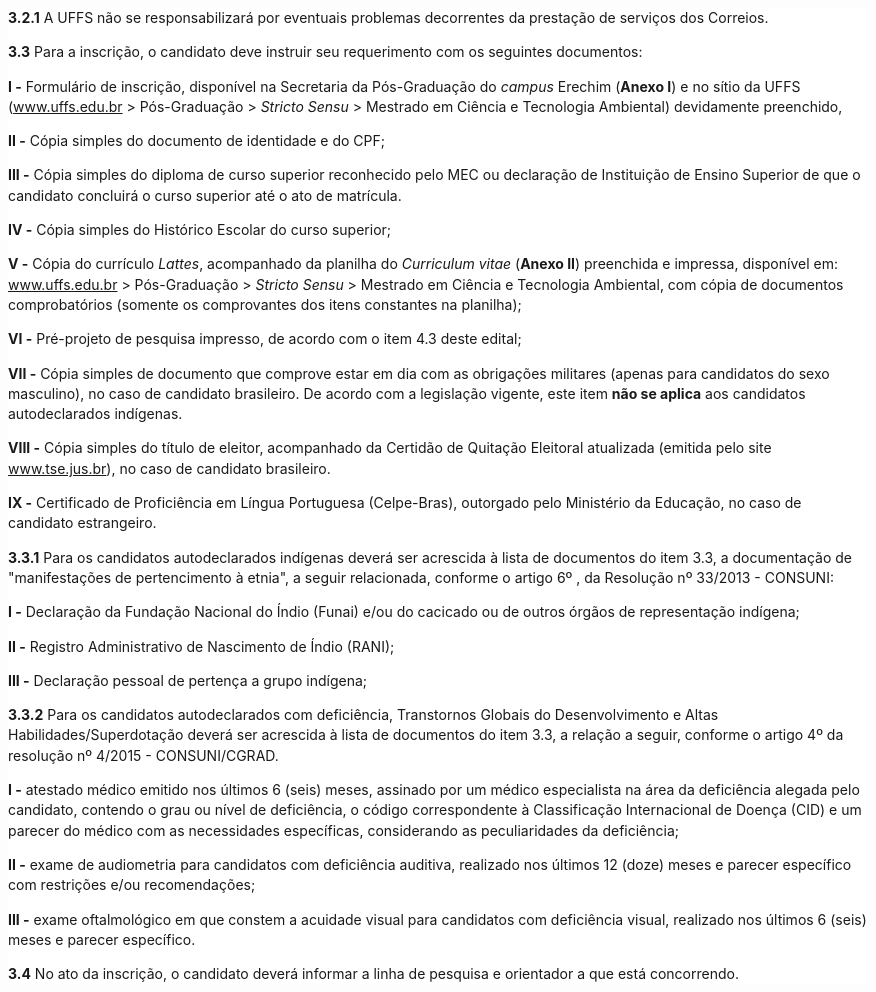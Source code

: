  **3.2.1** A UFFS não se responsabilizará por eventuais problemas decorrentes da prestação de serviços dos Correios.

 **3.3** Para a inscrição, o candidato deve instruir seu requerimento com os seguintes documentos:

 **I -** Formulário de inscrição, disponível na Secretaria da Pós-Graduação do *campus* Erechim (**Anexo I**) e no sítio da UFFS (www.uffs.edu.br > Pós-Graduação > *Stricto Sensu* > Mestrado em Ciência e Tecnologia Ambiental) devidamente preenchido,

 **II -** Cópia simples do documento de identidade e do CPF;

 **III -** Cópia simples do diploma de curso superior reconhecido pelo MEC ou declaração de Instituição de Ensino Superior de que o candidato concluirá o curso superior até o ato de matrícula.

 **IV -** Cópia simples do Histórico Escolar do curso superior;

 **V -** Cópia do currículo *Lattes*, acompanhado da planilha do *Curriculum vitae* (**Anexo II**) preenchida e impressa, disponível em: www.uffs.edu.br > Pós-Graduação > *Stricto Sensu* > Mestrado em Ciência e Tecnologia Ambiental, com cópia de documentos comprobatórios (somente os comprovantes dos itens constantes na planilha);

 **VI -** Pré-projeto de pesquisa impresso, de acordo com o item 4.3 deste edital;

 **VII -** Cópia simples de documento que comprove estar em dia com as obrigações militares (apenas para candidatos do sexo masculino), no caso de candidato brasileiro. De acordo com a legislação vigente, este item **não se aplica** aos candidatos autodeclarados indígenas.

 **VIII -** Cópia simples do título de eleitor, acompanhado da Certidão de Quitação Eleitoral atualizada (emitida pelo site www.tse.jus.br), no caso de candidato brasileiro.

 **IX -** Certificado de Proficiência em Língua Portuguesa (Celpe-Bras), outorgado pelo Ministério da Educação, no caso de candidato estrangeiro.

 **3.3.1** Para os candidatos autodeclarados indígenas deverá ser acrescida à lista de documentos do item 3.3, a documentação de "manifestações de pertencimento à etnia", a seguir relacionada, conforme o artigo 6º , da Resolução nº 33/2013 - CONSUNI:

 **I -** Declaração da Fundação Nacional do Índio (Funai) e/ou do cacicado ou de outros órgãos de representação indígena;

 **II -** Registro Administrativo de Nascimento de Índio (RANI);

 **III -** Declaração pessoal de pertença a grupo indígena;

 **3.3.2** Para os candidatos autodeclarados com deficiência, Transtornos Globais do Desenvolvimento e Altas Habilidades/Superdotação deverá ser acrescida à lista de documentos do item 3.3, a relação a seguir, conforme o artigo 4º da resolução nº 4/2015 - CONSUNI/CGRAD.

 **I -** atestado médico emitido nos últimos 6 (seis) meses, assinado por um médico especialista na área da deficiência alegada pelo candidato, contendo o grau ou nível de deficiência, o código correspondente à Classificação Internacional de Doença (CID) e um parecer do médico com as necessidades específicas, considerando as peculiaridades da deficiência;

 **II -** exame de audiometria para candidatos com deficiência auditiva, realizado nos últimos 12 (doze) meses e parecer específico com restrições e/ou recomendações;

 **III -** exame oftalmológico em que constem a acuidade visual para candidatos com deficiência visual, realizado nos últimos 6 (seis) meses e parecer específico.

 **3.4** No ato da inscrição, o candidato deverá informar a linha de pesquisa e orientador a que está concorrendo.
